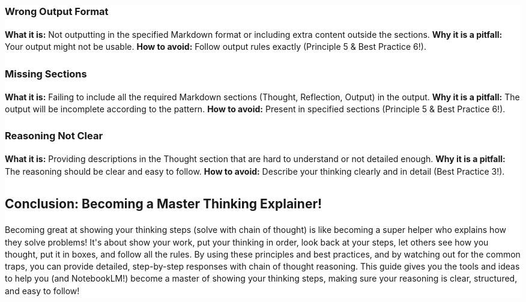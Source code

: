 ### Wrong Output Format
**What it is:** Not outputting in the specified Markdown format or including extra content outside the sections.
**Why it is a pitfall:** Your output might not be usable.
**How to avoid:** Follow output rules exactly (Principle 5 & Best Practice 6!).

### Missing Sections
**What it is:** Failing to include all the required Markdown sections (Thought, Reflection, Output) in the output.
**Why it is a pitfall:** The output will be incomplete according to the pattern.
**How to avoid:** Present in specified sections (Principle 5 & Best Practice 6!).

### Reasoning Not Clear
**What it is:** Providing descriptions in the Thought section that are hard to understand or not detailed enough.
**Why it is a pitfall:** The reasoning should be clear and easy to follow.
**How to avoid:** Describe your thinking clearly and in detail (Best Practice 3!).

## Conclusion: Becoming a Master Thinking Explainer!
Becoming great at showing your thinking steps (solve with chain of thought) is like becoming a super helper who explains how they solve problems! It's about show your work, put your thinking in order, look back at your steps, let others see how you thought, put it in boxes, and follow all the rules. By using these principles and best practices, and by watching out for the common traps, you can provide detailed, step-by-step responses with chain of thought reasoning. This guide gives you the tools and ideas to help you (and NotebookLM!) become a master of showing your thinking steps, making sure your reasoning is clear, structured, and easy to follow!
